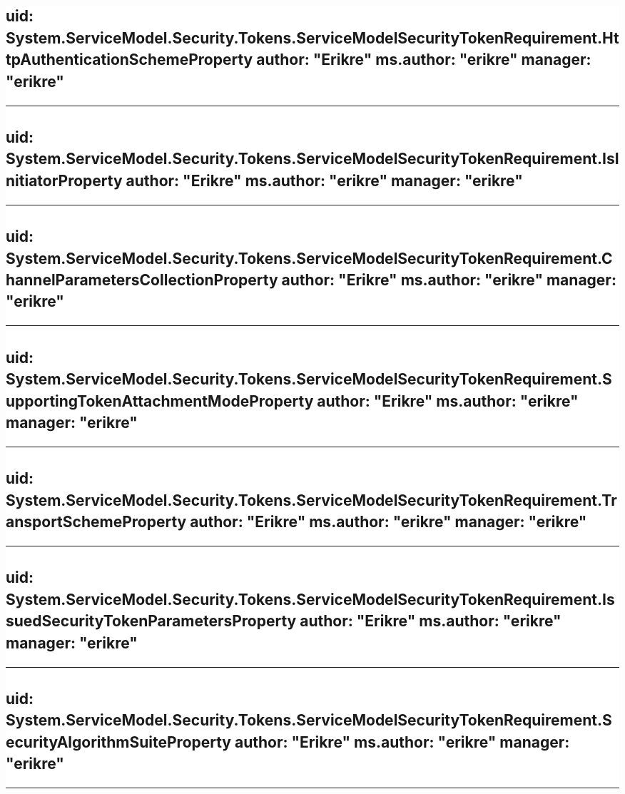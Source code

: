 uid: System.ServiceModel.Security.Tokens.ServiceModelSecurityTokenRequirement.HttpAuthenticationSchemeProperty
author: "Erikre"
ms.author: "erikre"
manager: "erikre"
---

---
uid: System.ServiceModel.Security.Tokens.ServiceModelSecurityTokenRequirement.IsInitiatorProperty
author: "Erikre"
ms.author: "erikre"
manager: "erikre"
---

---
uid: System.ServiceModel.Security.Tokens.ServiceModelSecurityTokenRequirement.ChannelParametersCollectionProperty
author: "Erikre"
ms.author: "erikre"
manager: "erikre"
---

---
uid: System.ServiceModel.Security.Tokens.ServiceModelSecurityTokenRequirement.SupportingTokenAttachmentModeProperty
author: "Erikre"
ms.author: "erikre"
manager: "erikre"
---

---
uid: System.ServiceModel.Security.Tokens.ServiceModelSecurityTokenRequirement.TransportSchemeProperty
author: "Erikre"
ms.author: "erikre"
manager: "erikre"
---

---
uid: System.ServiceModel.Security.Tokens.ServiceModelSecurityTokenRequirement.IssuedSecurityTokenParametersProperty
author: "Erikre"
ms.author: "erikre"
manager: "erikre"
---

---
uid: System.ServiceModel.Security.Tokens.ServiceModelSecurityTokenRequirement.SecurityAlgorithmSuiteProperty
author: "Erikre"
ms.author: "erikre"
manager: "erikre"
---

---